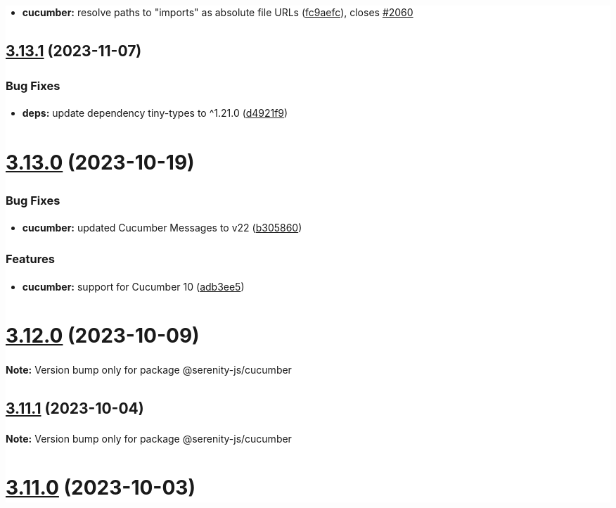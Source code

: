 * **cucumber:** resolve paths to "imports" as absolute file URLs ([fc9aefc](https://github.com/serenity-js/serenity-js/commit/fc9aefcdc2ec8e1dfe3ce38b03a1ff7fd7d3c6c6)), closes [#2060](https://github.com/serenity-js/serenity-js/issues/2060)





## [3.13.1](https://github.com/serenity-js/serenity-js/compare/v3.13.0...v3.13.1) (2023-11-07)


### Bug Fixes

* **deps:** update dependency tiny-types to ^1.21.0 ([d4921f9](https://github.com/serenity-js/serenity-js/commit/d4921f9cedb502487c176216fbf15dd2ef83dcc4))





# [3.13.0](https://github.com/serenity-js/serenity-js/compare/v3.12.0...v3.13.0) (2023-10-19)


### Bug Fixes

* **cucumber:** updated Cucumber Messages to v22 ([b305860](https://github.com/serenity-js/serenity-js/commit/b305860512f6d5a8a368b4942aab49738dc6f236))


### Features

* **cucumber:** support for Cucumber 10 ([adb3ee5](https://github.com/serenity-js/serenity-js/commit/adb3ee59cb2899ce73cd025c488470c4e3ed05f5))





# [3.12.0](https://github.com/serenity-js/serenity-js/compare/v3.11.1...v3.12.0) (2023-10-09)

**Note:** Version bump only for package @serenity-js/cucumber





## [3.11.1](https://github.com/serenity-js/serenity-js/compare/v3.11.0...v3.11.1) (2023-10-04)

**Note:** Version bump only for package @serenity-js/cucumber





# [3.11.0](https://github.com/serenity-js/serenity-js/compare/v3.10.4...v3.11.0) (2023-10-03)
